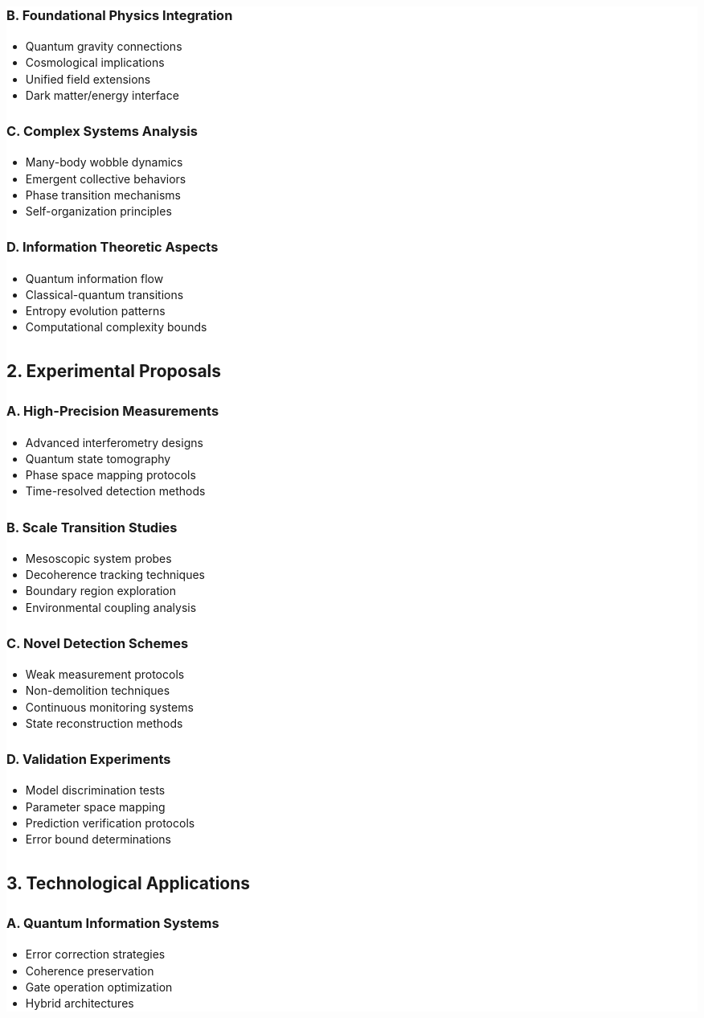 ### B. Foundational Physics Integration
- Quantum gravity connections
- Cosmological implications
- Unified field extensions
- Dark matter/energy interface

### C. Complex Systems Analysis
- Many-body wobble dynamics
- Emergent collective behaviors
- Phase transition mechanisms
- Self-organization principles

### D. Information Theoretic Aspects
- Quantum information flow
- Classical-quantum transitions
- Entropy evolution patterns
- Computational complexity bounds

## 2. Experimental Proposals
### A. High-Precision Measurements
- Advanced interferometry designs
- Quantum state tomography
- Phase space mapping protocols
- Time-resolved detection methods

### B. Scale Transition Studies
- Mesoscopic system probes
- Decoherence tracking techniques
- Boundary region exploration
- Environmental coupling analysis

### C. Novel Detection Schemes
- Weak measurement protocols
- Non-demolition techniques
- Continuous monitoring systems
- State reconstruction methods

### D. Validation Experiments
- Model discrimination tests
- Parameter space mapping
- Prediction verification protocols
- Error bound determinations

## 3. Technological Applications
### A. Quantum Information Systems
- Error correction strategies
- Coherence preservation
- Gate operation optimization
- Hybrid architectures
